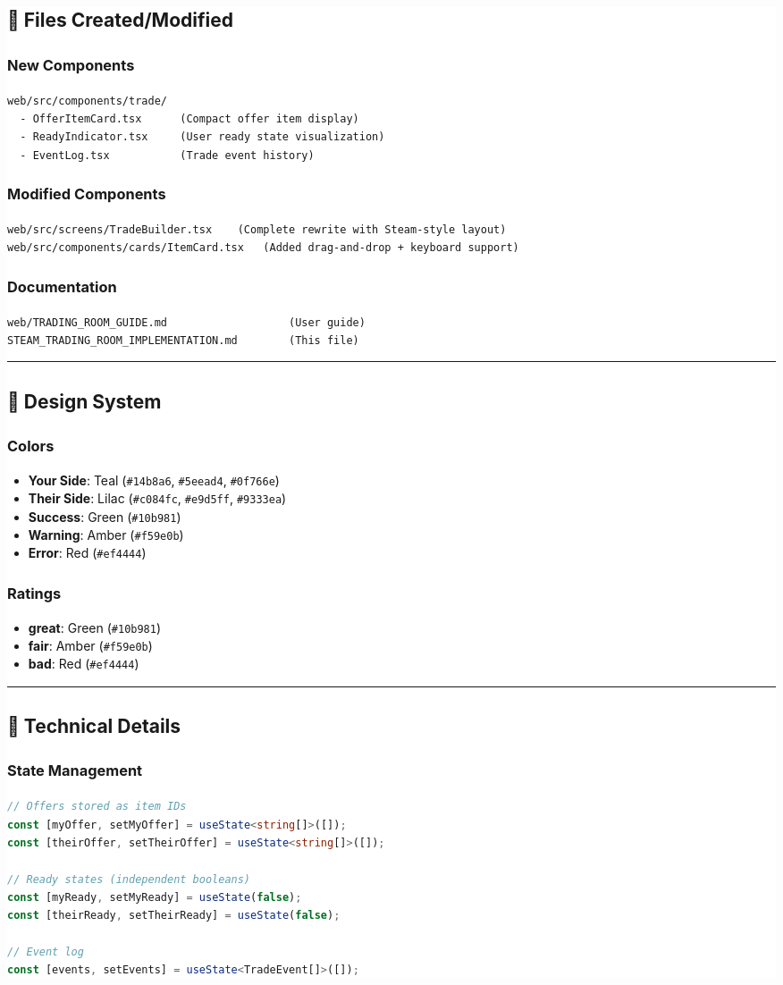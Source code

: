 
## 📁 Files Created/Modified

### New Components
```
web/src/components/trade/
  - OfferItemCard.tsx      (Compact offer item display)
  - ReadyIndicator.tsx     (User ready state visualization)
  - EventLog.tsx           (Trade event history)
```

### Modified Components
```
web/src/screens/TradeBuilder.tsx    (Complete rewrite with Steam-style layout)
web/src/components/cards/ItemCard.tsx   (Added drag-and-drop + keyboard support)
```

### Documentation
```
web/TRADING_ROOM_GUIDE.md                   (User guide)
STEAM_TRADING_ROOM_IMPLEMENTATION.md        (This file)
```

---

## 🎨 Design System

### Colors
- **Your Side**: Teal (`#14b8a6`, `#5eead4`, `#0f766e`)
- **Their Side**: Lilac (`#c084fc`, `#e9d5ff`, `#9333ea`)
- **Success**: Green (`#10b981`)
- **Warning**: Amber (`#f59e0b`)
- **Error**: Red (`#ef4444`)

### Ratings
- **great**: Green (`#10b981`)
- **fair**: Amber (`#f59e0b`)
- **bad**: Red (`#ef4444`)

---

## 🔧 Technical Details

### State Management
```typescript
// Offers stored as item IDs
const [myOffer, setMyOffer] = useState<string[]>([]);
const [theirOffer, setTheirOffer] = useState<string[]>([]);

// Ready states (independent booleans)
const [myReady, setMyReady] = useState(false);
const [theirReady, setTheirReady] = useState(false);

// Event log
const [events, setEvents] = useState<TradeEvent[]>([]);
```

